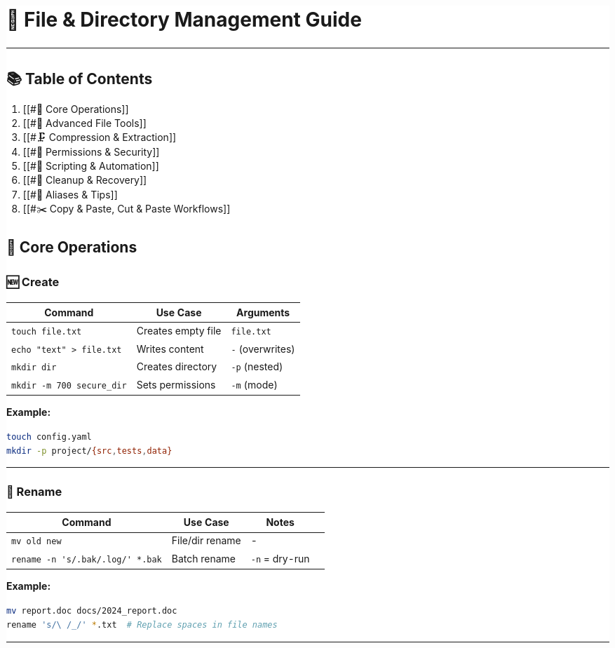 # 🐧 File & Directory Management Guide

---

## 📚 Table of Contents

1. [[#🔨 Core Operations]]
2. [[#🔁 Advanced File Tools]]
3. [[#🗜️ Compression & Extraction]]
4. [[#🔐 Permissions & Security]]
5. [[#🤖 Scripting & Automation]]
6. [[#🧹 Cleanup & Recovery]]
7. [[#🧩 Aliases & Tips]]
8. [[#✂️ Copy & Paste, Cut & Paste Workflows]]

## 🔨 Core Operations

### 🆕 Create

| Command                   | Use Case           | Arguments        |
| ------------------------- | ------------------ | ---------------- |
| `touch file.txt`          | Creates empty file | `file.txt`       |
| `echo "text" > file.txt`  | Writes content     | `-` (overwrites) |
| `mkdir dir`               | Creates directory  | `-p` (nested)    |
| `mkdir -m 700 secure_dir` | Sets permissions   | `-m` (mode)      |

**Example:**

```bash
touch config.yaml
mkdir -p project/{src,tests,data}
```

---

### 🔄 Rename

| Command                          | Use Case        | Notes          |     |
| -------------------------------- | --------------- | -------------- | --- |
| `mv old new`                     | File/dir rename | -              |     |
| `rename -n 's/.bak/.log/' *.bak` | Batch rename    | `-n` = dry-run |     |

**Example:**

```bash
mv report.doc docs/2024_report.doc
rename 's/\ /_/' *.txt  # Replace spaces in file names
```

---